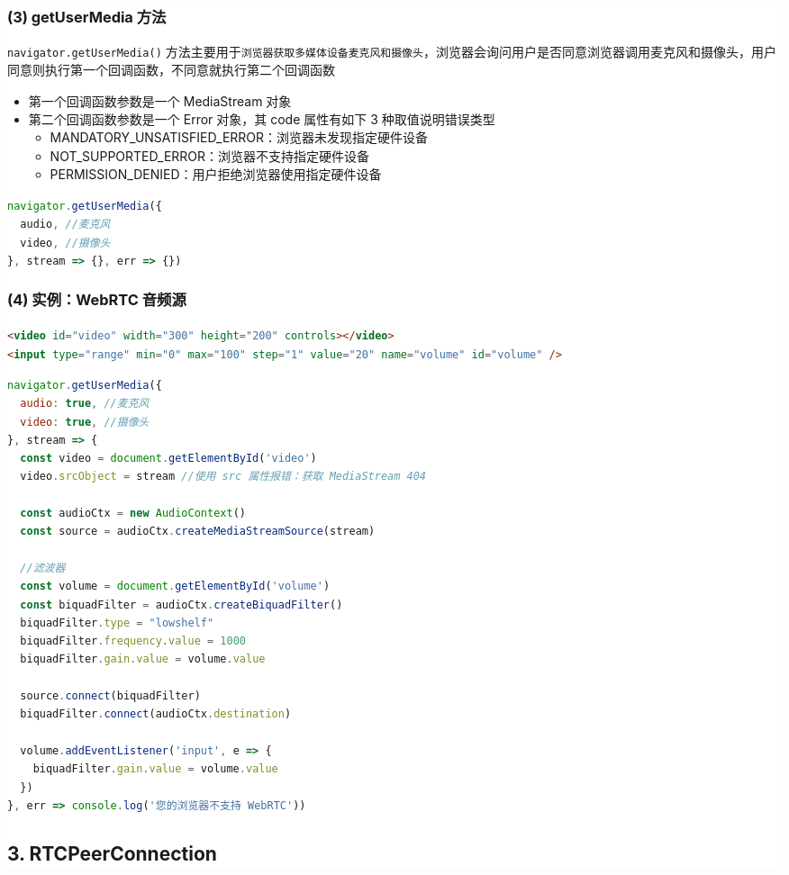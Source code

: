 ### (3) getUserMedia 方法

`navigator.getUserMedia()` 方法主要用于`浏览器获取多媒体设备麦克风和摄像头`，浏览器会询问用户是否同意浏览器调用麦克风和摄像头，用户同意则执行第一个回调函数，不同意就执行第二个回调函数

* 第一个回调函数参数是一个 MediaStream 对象
* 第二个回调函数参数是一个 Error 对象，其 code 属性有如下 3 种取值说明错误类型
  * MANDATORY_UNSATISFIED_ERROR：浏览器未发现指定硬件设备
  * NOT_SUPPORTED_ERROR：浏览器不支持指定硬件设备
  * PERMISSION_DENIED：用户拒绝浏览器使用指定硬件设备

```javascript
navigator.getUserMedia({
  audio, //麦克风
  video, //摄像头
}, stream => {}, err => {})
```

### (4) 实例：WebRTC 音频源

```html
<video id="video" width="300" height="200" controls></video>
<input type="range" min="0" max="100" step="1" value="20" name="volume" id="volume" />
```

```javascript
navigator.getUserMedia({
  audio: true, //麦克风
  video: true, //摄像头
}, stream => {
  const video = document.getElementById('video')
  video.srcObject = stream //使用 src 属性报错：获取 MediaStream 404

  const audioCtx = new AudioContext()
  const source = audioCtx.createMediaStreamSource(stream)

  //滤波器
  const volume = document.getElementById('volume')
  const biquadFilter = audioCtx.createBiquadFilter()
  biquadFilter.type = "lowshelf"
  biquadFilter.frequency.value = 1000
  biquadFilter.gain.value = volume.value

  source.connect(biquadFilter)
  biquadFilter.connect(audioCtx.destination)

  volume.addEventListener('input', e => {
    biquadFilter.gain.value = volume.value
  })
}, err => console.log('您的浏览器不支持 WebRTC'))
```

## 3. RTCPeerConnection
